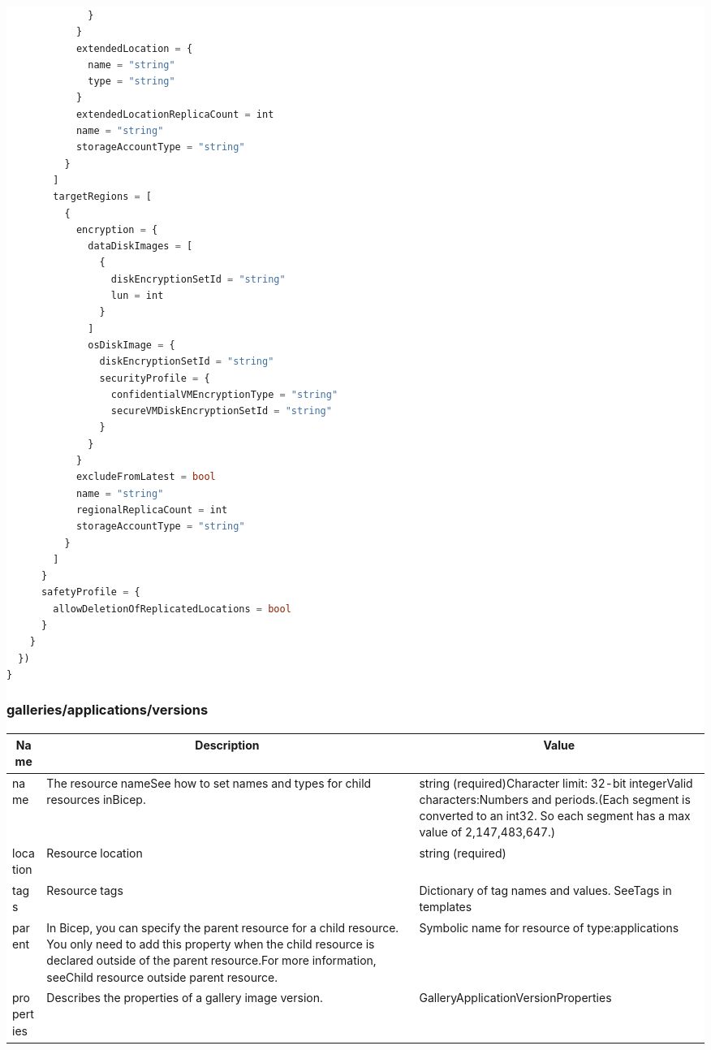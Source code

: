 ```terraform
              }
            }
            extendedLocation = {
              name = "string"
              type = "string"
            }
            extendedLocationReplicaCount = int
            name = "string"
            storageAccountType = "string"
          }
        ]
        targetRegions = [
          {
            encryption = {
              dataDiskImages = [
                {
                  diskEncryptionSetId = "string"
                  lun = int
                }
              ]
              osDiskImage = {
                diskEncryptionSetId = "string"
                securityProfile = {
                  confidentialVMEncryptionType = "string"
                  secureVMDiskEncryptionSetId = "string"
                }
              }
            }
            excludeFromLatest = bool
            name = "string"
            regionalReplicaCount = int
            storageAccountType = "string"
          }
        ]
      }
      safetyProfile = {
        allowDeletionOfReplicatedLocations = bool
      }
    }
  })
}

```

### galleries/applications/versions

| Name | Description | Value |
|-|-|-|
| name | The resource nameSee how to set names and types for child resources inBicep. | string (required)Character limit: 32-bit integerValid characters:Numbers and periods.(Each segment is converted to an int32. So each segment has a max value of 2,147,483,647.) |
| location | Resource location | string (required) |
| tags | Resource tags | Dictionary of tag names and values. SeeTags in templates |
| parent | In Bicep, you can specify the parent resource for a child resource. You only need to add this property when the child resource is declared outside of the parent resource.For more information, seeChild resource outside parent resource. | Symbolic name for resource of type:applications |
| properties | Describes the properties of a gallery image version. | GalleryApplicationVersionProperties |
